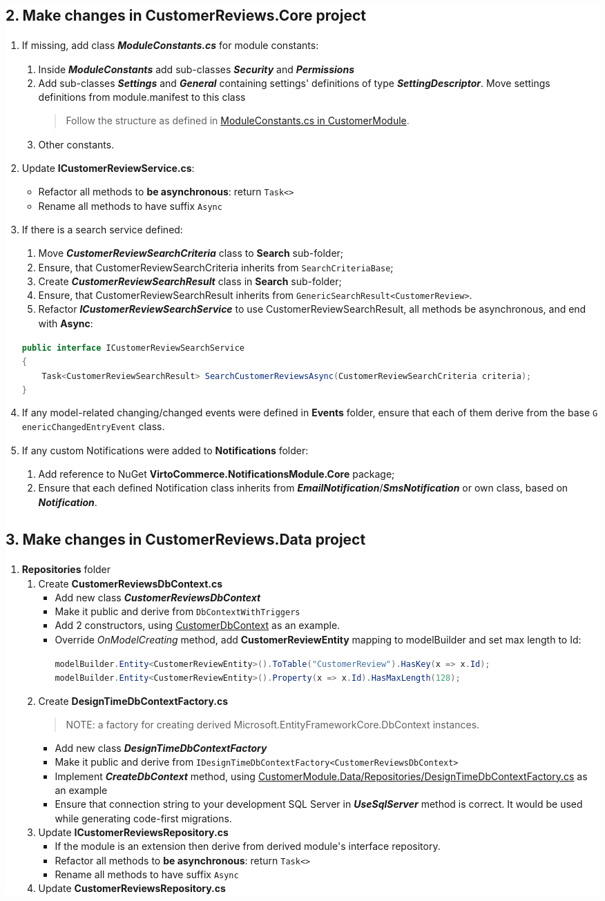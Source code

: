 ## 2. Make changes in CustomerReviews.Core project
1. If missing, add class **_ModuleConstants.cs_** for module constants:
	1. Inside **_ModuleConstants_** add sub-classes **_Security_** and **_Permissions_**
	2. Add sub-classes **_Settings_** and **_General_** containing settings' definitions of type **_SettingDescriptor_**. Move settings definitions from module.manifest to this class
		> Follow the structure as defined in [ModuleConstants.cs in CustomerModule](https://github.com/VirtoCommerce/vc-module-customer/tree/release/3.0.0/src/VirtoCommerce.CustomerModule.Core/ModuleConstants.cs).
	3. Other constants.

2. Update **ICustomerReviewService.cs**:
	* Refactor all methods to **be asynchronous**: return `Task<>`
	* Rename all methods to have suffix `Async`

2. If there is a search service defined:
	1. Move **_CustomerReviewSearchCriteria_** class to **Search** sub-folder;
	1. Ensure, that CustomerReviewSearchCriteria inherits from `SearchCriteriaBase`; 
	1. Create **_CustomerReviewSearchResult_** class in **Search** sub-folder;
	1. Ensure, that CustomerReviewSearchResult inherits from `GenericSearchResult<CustomerReview>`.
	1. Refactor **_ICustomerReviewSearchService_** to use CustomerReviewSearchResult, all methods be asynchronous, and end with **Async**: 
	```cs
	public interface ICustomerReviewSearchService
    {
        Task<CustomerReviewSearchResult> SearchCustomerReviewsAsync(CustomerReviewSearchCriteria criteria);
    }
	```

3. If any model-related changing/changed events were defined in **Events** folder, ensure that each of them derive from the base `GenericChangedEntryEvent` class.

4. If any custom Notifications were added to **Notifications** folder:
	1. Add reference to NuGet **VirtoCommerce.NotificationsModule.Core** package;
	1. Ensure that each defined Notification class inherits from **_EmailNotification_**/**_SmsNotification_** or own class, based on **_Notification_**.

## 3. Make changes in CustomerReviews.Data project
1. **Repositories** folder
	1. Create **CustomerReviewsDbContext.cs**
		* Add new class **_CustomerReviewsDbContext_**
		* Make it public and derive from `DbContextWithTriggers`
		* Add 2 constructors, using [CustomerDbContext](https://github.com/VirtoCommerce/vc-module-customer/blob/release/3.0.0/src/VirtoCommerce.CustomerModule.Data/Repositories/CustomerDbContext.cs) as an example.
		* Override _OnModelCreating_ method, add **CustomerReviewEntity** mapping to modelBuilder and set max length to Id:
			```cs
			modelBuilder.Entity<CustomerReviewEntity>().ToTable("CustomerReview").HasKey(x => x.Id);
			modelBuilder.Entity<CustomerReviewEntity>().Property(x => x.Id).HasMaxLength(128);
			```
	2. Create **DesignTimeDbContextFactory.cs**
		> NOTE: a factory for creating derived Microsoft.EntityFrameworkCore.DbContext instances.
		* Add new class **_DesignTimeDbContextFactory_** 
		* Make it public and derive from `IDesignTimeDbContextFactory<CustomerReviewsDbContext>`
		* Implement **_CreateDbContext_** method, using [CustomerModule.Data/Repositories/DesignTimeDbContextFactory.cs](https://github.com/VirtoCommerce/vc-module-customer/blob/release/3.0.0/src/VirtoCommerce.CustomerModule.Data/Repositories/DesignTimeDbContextFactory.cs) as an example
		* Ensure that connection string to your development SQL Server in **_UseSqlServer_** method is correct. It would be used while generating code-first migrations. 
	3. Update **ICustomerReviewsRepository.cs**
		* If the module is an extension then derive from derived module's interface repository.
		* Refactor all methods to **be asynchronous**: return `Task<>`
		* Rename all methods to have suffix `Async`
	3. Update **CustomerReviewsRepository.cs**